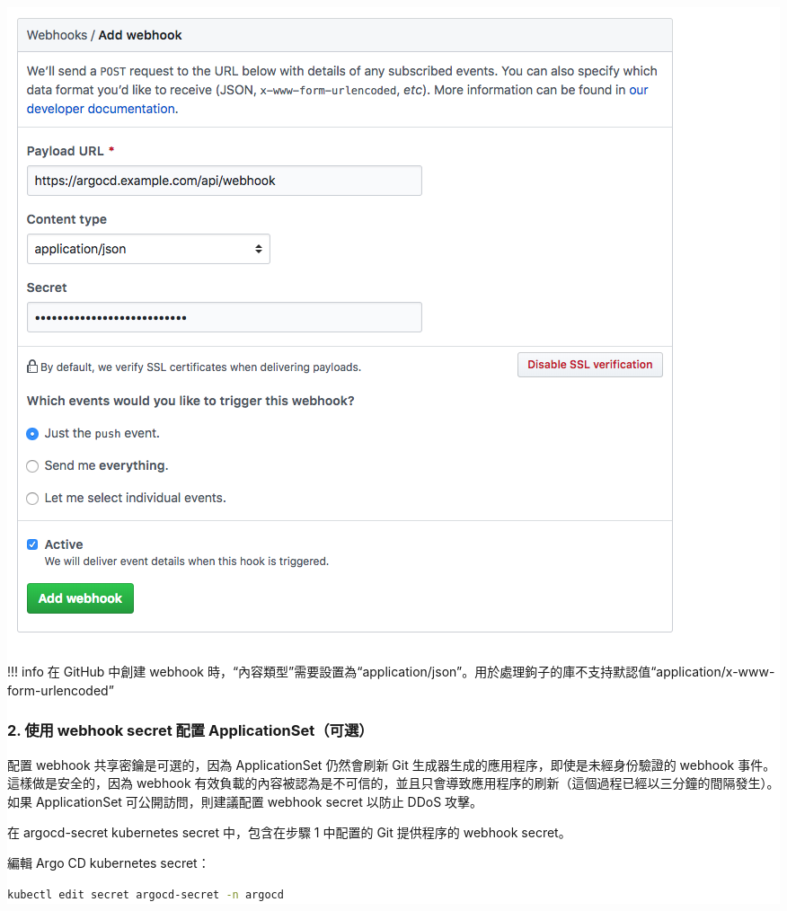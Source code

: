 ![](./../assets/webhook-config.png)

!!! info
    在 GitHub 中創建 webhook 時，“內容類型”需要設置為“application/json”。用於處理鉤子的庫不支持默認值“​​application/x-www-form-urlencoded”

### 2. 使用 webhook secret 配置 ApplicationSet（可選）

配置 webhook 共享密鑰是可選的，因為 ApplicationSet 仍然會刷新 Git 生成器生成的應用程序，即使是未經身份驗證的 webhook 事件。這樣做是安全的，因為 webhook 有效負載的內容被認為是不可信的，並且只會導致應用程序的刷新（這個過程已經以三分鐘的間隔發生）。如果 ApplicationSet 可公開訪問，則建議配置 webhook secret 以防止 DDoS 攻擊。

在 argocd-secret kubernetes secret 中，包含在步驟 1 中配置的 Git 提供程序的 webhook secret。

編輯 Argo CD kubernetes secret：

```bash
kubectl edit secret argocd-secret -n argocd
```
